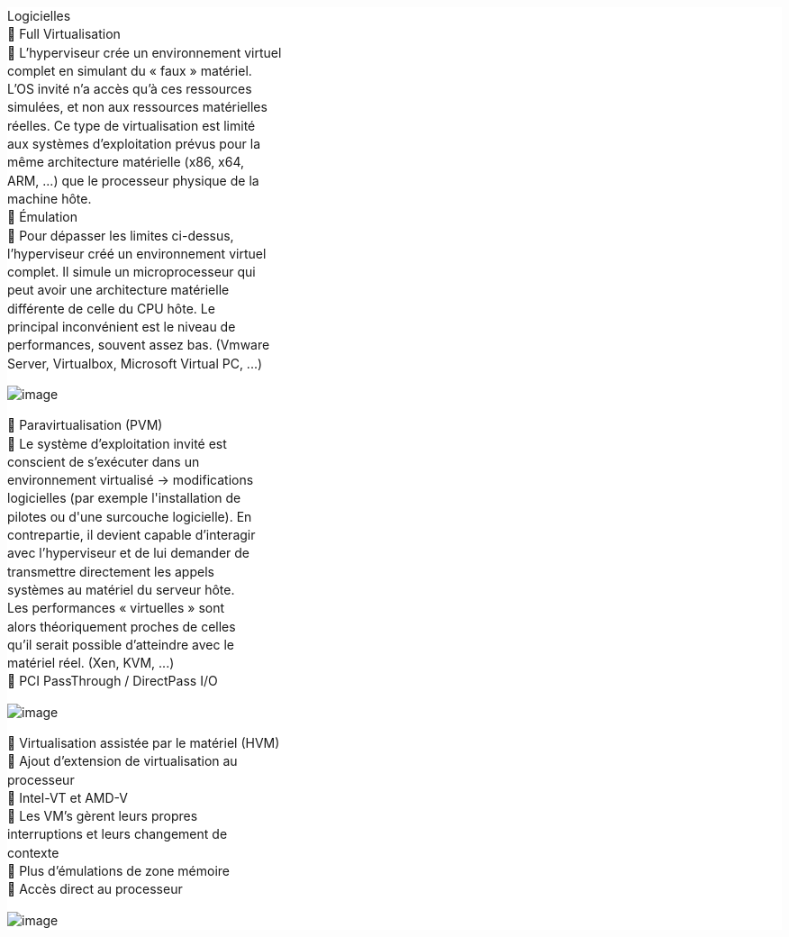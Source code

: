 Logicielles  
 Full Virtualisation  
	 L’hyperviseur crée un environnement virtuel  
	complet en simulant du « faux » matériel.  
	L’OS invité n’a accès qu’à ces ressources  
	simulées, et non aux ressources matérielles  
	réelles. Ce type de virtualisation est limité  
	aux systèmes d’exploitation prévus pour la  
	même architecture matérielle (x86, x64,  
	ARM, ...) que le processeur physique de la  
	machine hôte.  
 Émulation  
	 Pour dépasser les limites ci-dessus,  
	l’hyperviseur créé un environnement virtuel  
	complet. Il simule un microprocesseur qui  
	peut avoir une architecture matérielle  
	différente de celle du CPU hôte. Le  
	principal inconvénient est le niveau de  
	performances, souvent assez bas. (Vmware  
	Server, Virtualbox, Microsoft Virtual PC, ...)

![image](https://user-images.githubusercontent.com/19058019/236676487-8faeabed-1804-4ccf-9352-8260779ea9ca.png)

 Paravirtualisation (PVM)  
	 Le système d’exploitation invité est  
	conscient de s’exécuter dans un  
	environnement virtualisé → modifications  
	logicielles (par exemple l'installation de  
	pilotes ou d'une surcouche logicielle). En  
	contrepartie, il devient capable d’interagir  
	avec l’hyperviseur et de lui demander de  
	transmettre directement les appels  
	systèmes au matériel du serveur hôte.  
	Les performances « virtuelles » sont  
	alors théoriquement proches de celles  
	qu’il serait possible d’atteindre avec le  
	matériel réel. (Xen, KVM, ...)  
	 PCI PassThrough / DirectPass I/O

![image](https://user-images.githubusercontent.com/19058019/236676498-7c061159-a5a1-4d01-bb74-8b55972a0d42.png)
 
 Virtualisation assistée par le matériel (HVM)  
	 Ajout d’extension de virtualisation au  
	processeur  
		 Intel-VT et AMD-V  
 Les VM’s gèrent leurs propres  
interruptions et leurs changement de  
contexte  
 Plus d’émulations de zone mémoire  
 Accès direct au processeur

![image](https://user-images.githubusercontent.com/19058019/236676536-baf3f983-2d8b-4d28-954f-9da7f14d4b4a.png)
